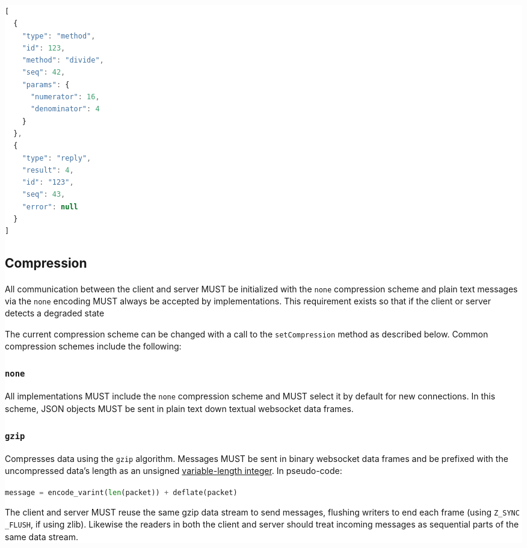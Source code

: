```js
[
  {
    "type": "method",
    "id": 123,
    "method": "divide",
    "seq": 42,
    "params": {
      "numerator": 16,
      "denominator": 4
    }
  },
  {
    "type": "reply",
    "result": 4,
    "id": "123",
    "seq": 43,
    "error": null
  }
]
```

Compression
-----------

All communication between the client and server MUST be initialized with
the `none` compression scheme and plain text messages via the `none`
encoding MUST always be accepted by implementations. This requirement
exists so that if the client or server detects a degraded state

The current compression scheme can be changed with a call to the
`setCompression` method as described below. Common compression schemes
include the following:

### `none`

All implementations MUST include the `none` compression scheme and MUST
select it by default for new connections. In this scheme, JSON objects
MUST be sent in plain text down textual websocket data frames.

### `gzip`

Compresses data using the `gzip` algorithm. Messages MUST be sent in
binary websocket data frames and be prefixed with the uncompressed
data’s length as an unsigned [variable-length
integer](https://developers.google.com/protocol-buffers/docs/encoding#varints).
In pseudo-code:

```python
message = encode_varint(len(packet)) + deflate(packet)
```

The client and server MUST reuse the same gzip data stream to send
messages, flushing writers to end each frame (using `Z_SYNC_FLUSH`, if
using zlib). Likewise the readers in both the client and server should
treat incoming messages as sequential parts of the same data stream.
